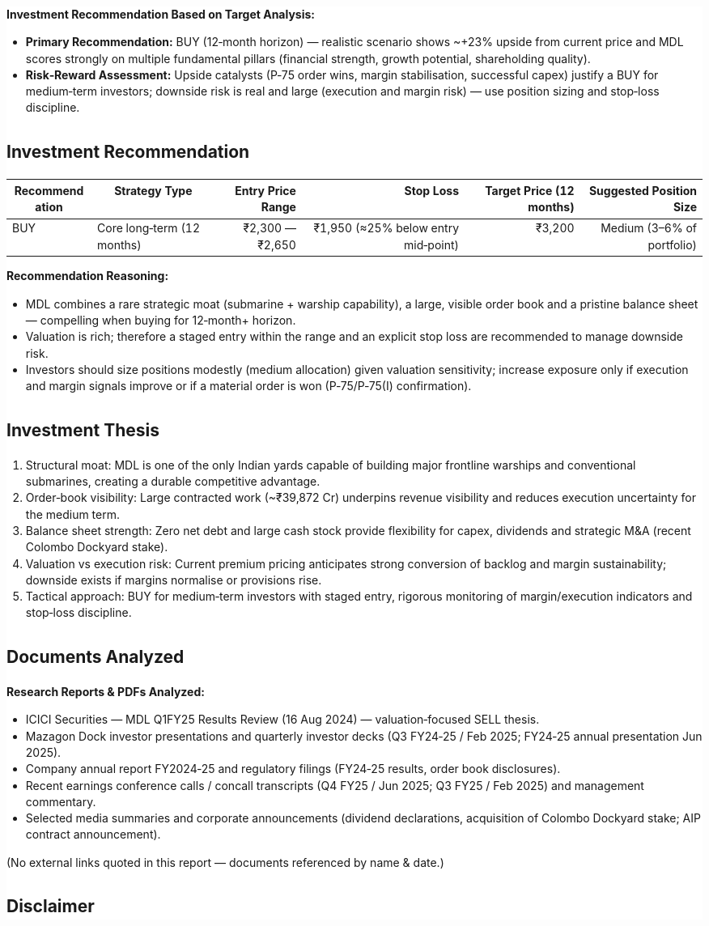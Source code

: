 **Investment Recommendation Based on Target Analysis:**
- **Primary Recommendation:** BUY (12‑month horizon) — realistic scenario shows ~+23% upside from current price and MDL scores strongly on multiple fundamental pillars (financial strength, growth potential, shareholding quality).  
- **Risk‑Reward Assessment:** Upside catalysts (P‑75 order wins, margin stabilisation, successful capex) justify a BUY for medium‑term investors; downside risk is real and large (execution and margin risk) — use position sizing and stop‑loss discipline.

## Investment Recommendation

| Recommendation | Strategy Type | Entry Price Range | Stop Loss | Target Price (12 months) | Suggested Position Size |
|----------------|---------------|-------------------:|----------:|-------------------------:|------------------------:|
| BUY | Core long‑term (12 months) | ₹2,300 — ₹2,650 | ₹1,950 (≈25% below entry mid‑point) | ₹3,200 | Medium (3–6% of portfolio) |

**Recommendation Reasoning:**
- MDL combines a rare strategic moat (submarine + warship capability), a large, visible order book and a pristine balance sheet — compelling when buying for 12‑month+ horizon.  
- Valuation is rich; therefore a staged entry within the range and an explicit stop loss are recommended to manage downside risk.  
- Investors should size positions modestly (medium allocation) given valuation sensitivity; increase exposure only if execution and margin signals improve or if a material order is won (P‑75/P‑75(I) confirmation).

## Investment Thesis

1. Structural moat: MDL is one of the only Indian yards capable of building major frontline warships and conventional submarines, creating a durable competitive advantage.  
2. Order‑book visibility: Large contracted work (~₹39,872 Cr) underpins revenue visibility and reduces execution uncertainty for the medium term.  
3. Balance sheet strength: Zero net debt and large cash stock provide flexibility for capex, dividends and strategic M&A (recent Colombo Dockyard stake).  
4. Valuation vs execution risk: Current premium pricing anticipates strong conversion of backlog and margin sustainability; downside exists if margins normalise or provisions rise.  
5. Tactical approach: BUY for medium‑term investors with staged entry, rigorous monitoring of margin/execution indicators and stop‑loss discipline.

## Documents Analyzed
**Research Reports & PDFs Analyzed:**
- ICICI Securities — MDL Q1FY25 Results Review (16 Aug 2024) — valuation‑focused SELL thesis.  
- Mazagon Dock investor presentations and quarterly investor decks (Q3 FY24‑25 / Feb 2025; FY24‑25 annual presentation Jun 2025).  
- Company annual report FY2024‑25 and regulatory filings (FY24‑25 results, order book disclosures).  
- Recent earnings conference calls / concall transcripts (Q4 FY25 / Jun 2025; Q3 FY25 / Feb 2025) and management commentary.  
- Selected media summaries and corporate announcements (dividend declarations, acquisition of Colombo Dockyard stake; AIP contract announcement).  

(No external links quoted in this report — documents referenced by name & date.)

## Disclaimer
